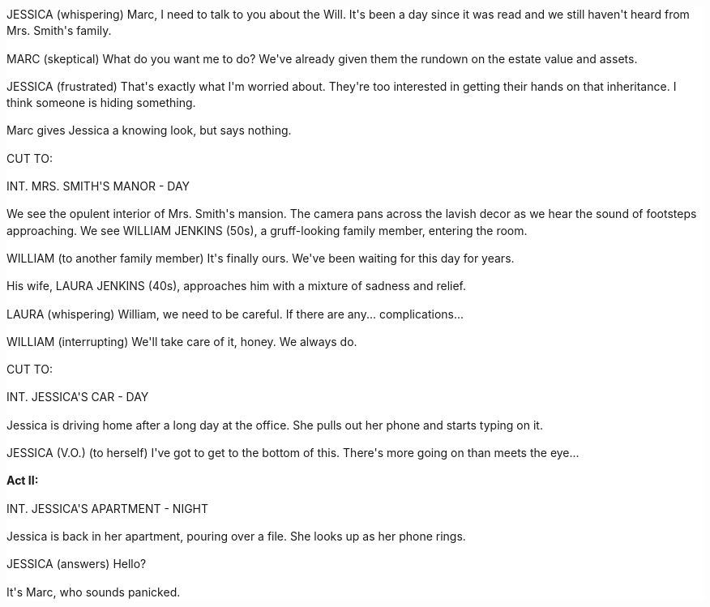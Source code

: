 JESSICA
(whispering)
Marc, I need to talk to you about the Will. It's been a day since it was read and we still haven't heard from Mrs. Smith's family.

MARC
(skeptical)
What do you want me to do? We've already given them the rundown on the estate value and assets.

JESSICA
(frustrated)
That's exactly what I'm worried about. They're too interested in getting their hands on that inheritance. I think someone is hiding something.

Marc gives Jessica a knowing look, but says nothing.

CUT TO:

INT. MRS. SMITH'S MANOR - DAY

We see the opulent interior of Mrs. Smith's mansion. The camera pans across the lavish decor as we hear the sound of footsteps approaching. We see WILLIAM JENKINS (50s), a gruff-looking family member, entering the room.

WILLIAM
(to another family member)
It's finally ours. We've been waiting for this day for years.

His wife, LAURA JENKINS (40s), approaches him with a mixture of sadness and relief.

LAURA
(whispering)
William, we need to be careful. If there are any... complications...

WILLIAM
(interrupting)
We'll take care of it, honey. We always do.

CUT TO:

INT. JESSICA'S CAR - DAY

Jessica is driving home after a long day at the office. She pulls out her phone and starts typing on it.

JESSICA (V.O.)
(to herself)
I've got to get to the bottom of this. There's more going on than meets the eye...

**Act II:**

INT. JESSICA'S APARTMENT - NIGHT

Jessica is back in her apartment, pouring over a file. She looks up as her phone rings.

JESSICA
(answers)
Hello?

It's Marc, who sounds panicked.
